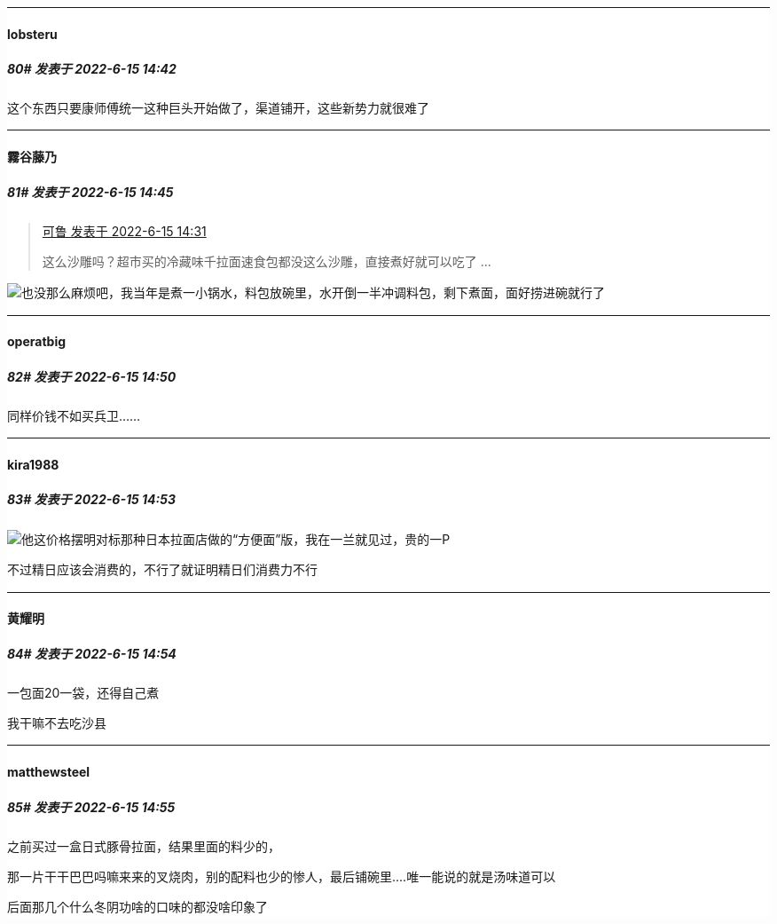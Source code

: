 
*****

####  lobsteru  
##### 80#       发表于 2022-6-15 14:42

这个东西只要康师傅统一这种巨头开始做了，渠道铺开，这些新势力就很难了

*****

####  霧谷藤乃  
##### 81#       发表于 2022-6-15 14:45

<blockquote><a href="httphttps://bbs.saraba1st.com/2b/forum.php?mod=redirect&amp;goto=findpost&amp;pid=56277562&amp;ptid=2075948" target="_blank">可鲁 发表于 2022-6-15 14:31</a>

这么沙雕吗？超市买的冷藏味千拉面速食包都没这么沙雕，直接煮好就可以吃了 ...</blockquote>
<img src="https://static.saraba1st.com/image/smiley/face2017/005.png" referrerpolicy="no-referrer">也没那么麻烦吧，我当年是煮一小锅水，料包放碗里，水开倒一半冲调料包，剩下煮面，面好捞进碗就行了

*****

####  operatbig  
##### 82#       发表于 2022-6-15 14:50

同样价钱不如买兵卫……



*****

####  kira1988  
##### 83#       发表于 2022-6-15 14:53

<img src="https://static.saraba1st.com/image/smiley/face2017/037.png" referrerpolicy="no-referrer">他这价格摆明对标那种日本拉面店做的“方便面”版，我在一兰就见过，贵的一P

不过精日应该会消费的，不行了就证明精日们消费力不行

*****

####  黄耀明  
##### 84#       发表于 2022-6-15 14:54

一包面20一袋，还得自己煮

我干嘛不去吃沙县

*****

####  matthewsteel  
##### 85#       发表于 2022-6-15 14:55

之前买过一盒日式豚骨拉面，结果里面的料少的，

那一片干干巴巴吗嘛来来的叉烧肉，别的配料也少的惨人，最后铺碗里....唯一能说的就是汤味道可以

后面那几个什么冬阴功啥的口味的都没啥印象了
